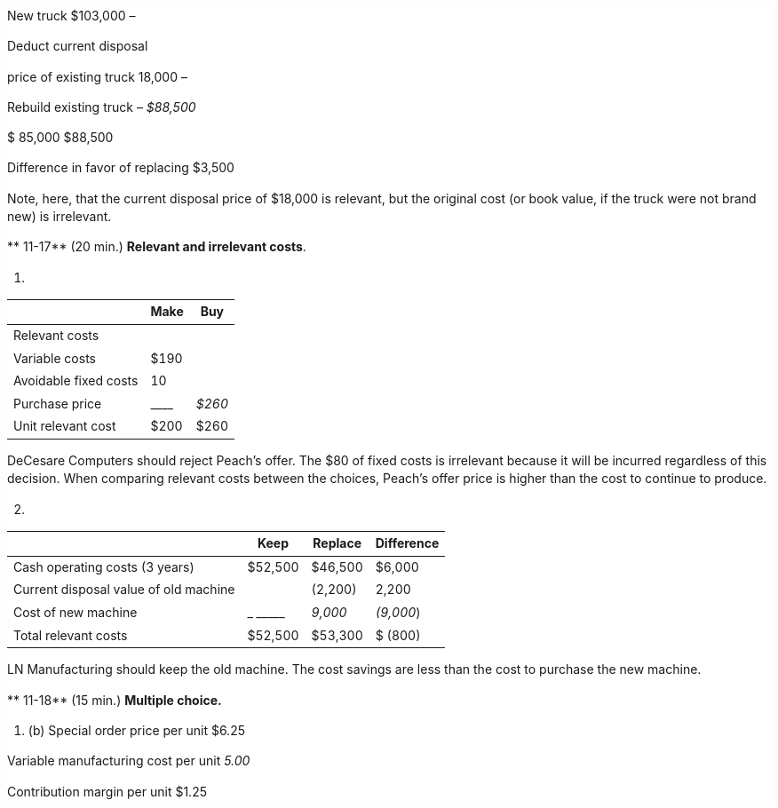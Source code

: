 New truck $103,000 –

Deduct current disposal

price of existing truck 18,000 –

Rebuild existing truck – *$88,500*

$ 85,000 $88,500

Difference in favor of replacing $3,500

Note, here, that the current disposal price of $18,000 is relevant, but the original cost (or book value, if the truck were not brand new) is irrelevant.

**
11-17** (20 min.) **Relevant and irrelevant costs**.

1.

|                       | **Make** | **Buy** |
|-----------------------|----------|---------|
| Relevant costs        |          |         |
| Variable costs        | $190     |         |
| Avoidable fixed costs | 10       |         |
| Purchase price        | \_\_\_\_ | *$260*  |
| Unit relevant cost    | $200     | $260    |

DeCesare Computers should reject Peach’s offer. The $80 of fixed costs is irrelevant because it will be incurred regardless of this decision. When comparing relevant costs between the choices, Peach’s offer price is higher than the cost to continue to produce.

2.

|                                       | **Keep**      | **Replace** | **Difference** |
|---------------------------------------|---------------|-------------|----------------|
| Cash operating costs (3 years)        | $52,500       | $46,500     | $6,000         |
| Current disposal value of old machine |               | (2,200)     | 2,200          |
| Cost of new machine                   | \_ \_\_\_\_\_ | *9,000*     | *(9,000*)      |
| Total relevant costs                  | $52,500       | $53,300     | $ (800)        |

LN Manufacturing should keep the old machine. The cost savings are less than the cost to purchase the new machine.

**
11-18** (15 min.) **Multiple choice.**

1. (b) Special order price per unit $6.25

Variable manufacturing cost per unit *5.00*

Contribution margin per unit $1.25
